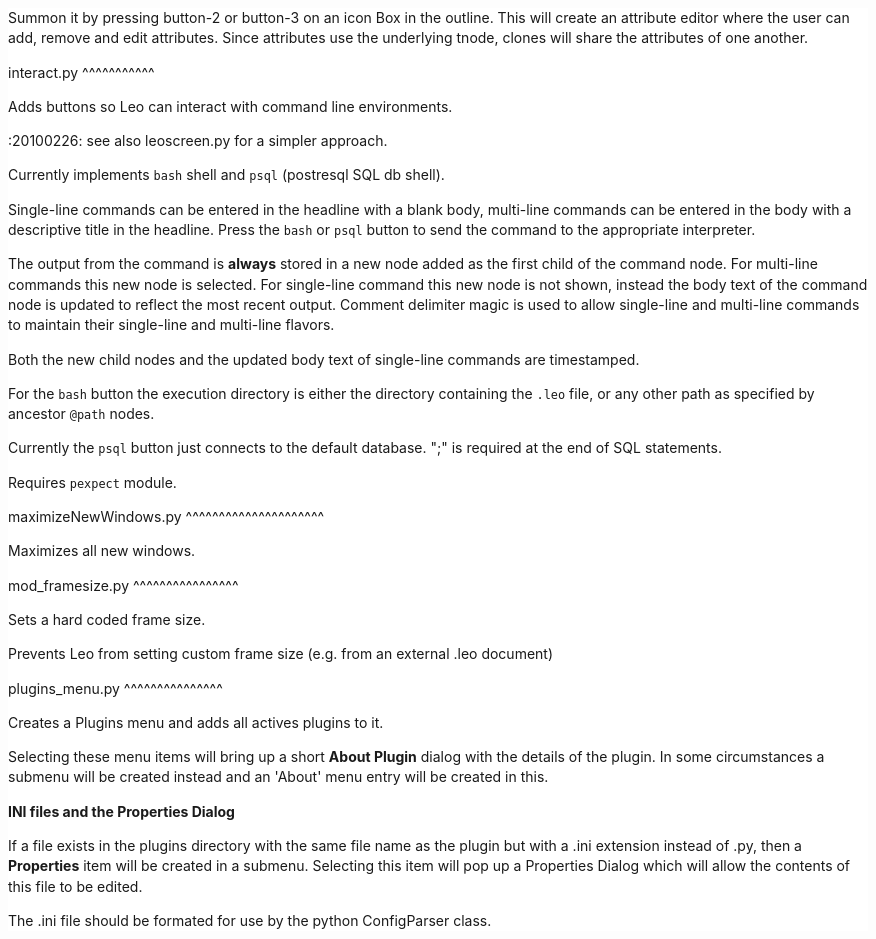 Summon it by pressing button-2 or button-3 on an icon Box in the outline. This will create an attribute editor where the user can add, remove and edit attributes. Since attributes use the underlying tnode, clones will share the attributes of one another.

interact.py
^^^^^^^^^^^

Adds buttons so Leo can interact with command line environments.

:20100226: see also leoscreen.py for a simpler approach.

Currently implements `bash` shell and `psql` (postresql SQL db shell).

Single-line commands can be entered in the headline with a blank body, multi-line commands can be entered in the body with a descriptive title in the headline.  Press the `bash` or `psql` button to send the command to the appropriate interpreter.

The output from the command is **always** stored in a new node added as the first child of the command node.  For multi-line commands this new node is selected.  For single-line command this new node is not shown, instead the body text of the command node is updated to reflect the most recent output.  Comment delimiter magic is used to allow single-line and multi-line commands to maintain their single-line and multi-line flavors.

Both the new child nodes and the updated body text of single-line commands are timestamped.

For the `bash` button the execution directory is either the directory containing the `.leo` file, or any other path as specified by ancestor `@path` nodes.

Currently the `psql` button just connects to the default database.  ";" is required at the end of SQL statements.

Requires `pexpect` module.

maximizeNewWindows.py
^^^^^^^^^^^^^^^^^^^^^

Maximizes all new windows.

mod_framesize.py
^^^^^^^^^^^^^^^^

Sets a hard coded frame size.

Prevents Leo from setting custom frame size (e.g. from an external .leo document)

plugins_menu.py
^^^^^^^^^^^^^^^

Creates a Plugins menu and adds all actives plugins to it.

Selecting these menu items will bring up a short **About Plugin** dialog with the details of the plugin. In some circumstances a submenu will be created instead and an 'About' menu entry will be created in this.

**INI files and the Properties Dialog**

If a file exists in the plugins directory with the same file name as the plugin but with a .ini extension instead of .py, then a **Properties** item will be created in a submenu. Selecting this item will pop up a Properties Dialog which will allow the contents of this file to be edited.

The .ini file should be formated for use by the python ConfigParser class.
